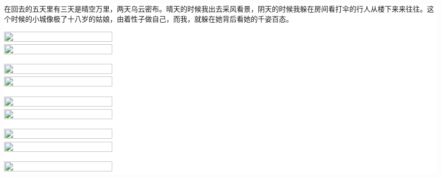 在回去的五天里有三天是晴空万里，两天乌云密布。晴天的时候我出去采风看景，阴天的时候我躲在房间看打伞的行人从楼下来来往往。这个时候的小城像极了十八岁的姑娘，由着性子做自己，而我，就躲在她背后看她的千姿百态。











<img src="http://7xr0og.com1.z0.glb.clouddn.com/may2.jpg" width="50%" height="50%">  <img src="http://7xr0og.com1.z0.glb.clouddn.com/may4.jpg" width="50%" height="50%">

<img src="http://7xr0og.com1.z0.glb.clouddn.com/may3.jpg" width="50%" height="50%">  <img src="http://7xr0og.com1.z0.glb.clouddn.com/may6.jpg" width="50%" height="50%">

<img src="http://7xr0og.com1.z0.glb.clouddn.com/may5.jpg" width="50%" height="50%">  <img src="http://7xr0og.com1.z0.glb.clouddn.com/may7.jpg" width="50%" height="50%">

<img src="http://7xr0og.com1.z0.glb.clouddn.com/may8.jpg" width="50%" height="50%">  <img src="http://7xr0og.com1.z0.glb.clouddn.com/may9.jpg" width="50%" height="50%">

<img src="http://7xr0og.com1.z0.glb.clouddn.com/may10.jpg" width="50%" height="50%">












